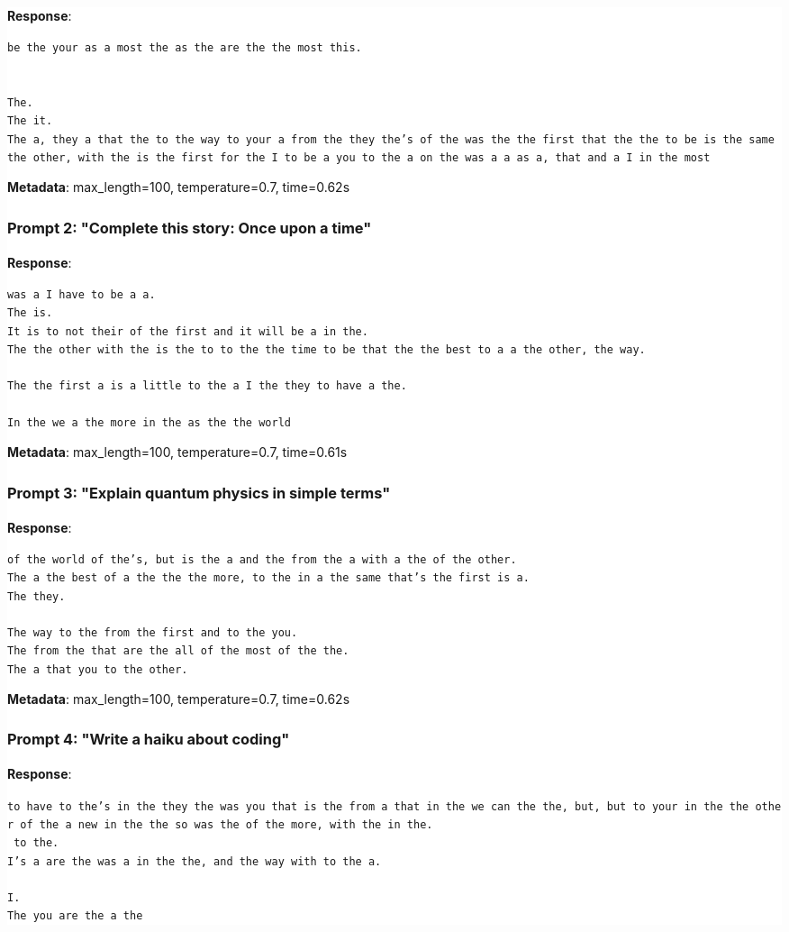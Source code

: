 **Response**:
```
be the your as a most the as the are the the most this.


The.
The it.
The a, they a that the to the way to your a from the they the’s of the was the the first that the the to be is the same the other, with the is the first for the I to be a you to the a on the was a a as a, that and a I in the most
```

**Metadata**: max_length=100, temperature=0.7, time=0.62s

### Prompt 2: "Complete this story: Once upon a time"

**Response**:
```
was a I have to be a a.
The is.
It is to not their of the first and it will be a in the.
The the other with the is the to to the the time to be that the the best to a a the other, the way.

The the first a is a little to the a I the they to have a the.

In the we a the more in the as the the world
```

**Metadata**: max_length=100, temperature=0.7, time=0.61s

### Prompt 3: "Explain quantum physics in simple terms"

**Response**:
```
of the world of the’s, but is the a and the from the a with a the of the other.
The a the best of a the the the more, to the in a the same that’s the first is a.
The they.

The way to the from the first and to the you.
The from the that are the all of the most of the the.
The a that you to the other.
```

**Metadata**: max_length=100, temperature=0.7, time=0.62s

### Prompt 4: "Write a haiku about coding"

**Response**:
```
to have to the’s in the they the was you that is the from a that in the we can the the, but, but to your in the the other of the a new in the the so was the of the more, with the in the.
 to the.
I’s a are the was a in the the, and the way with to the a.

I.
The you are the a the
```
